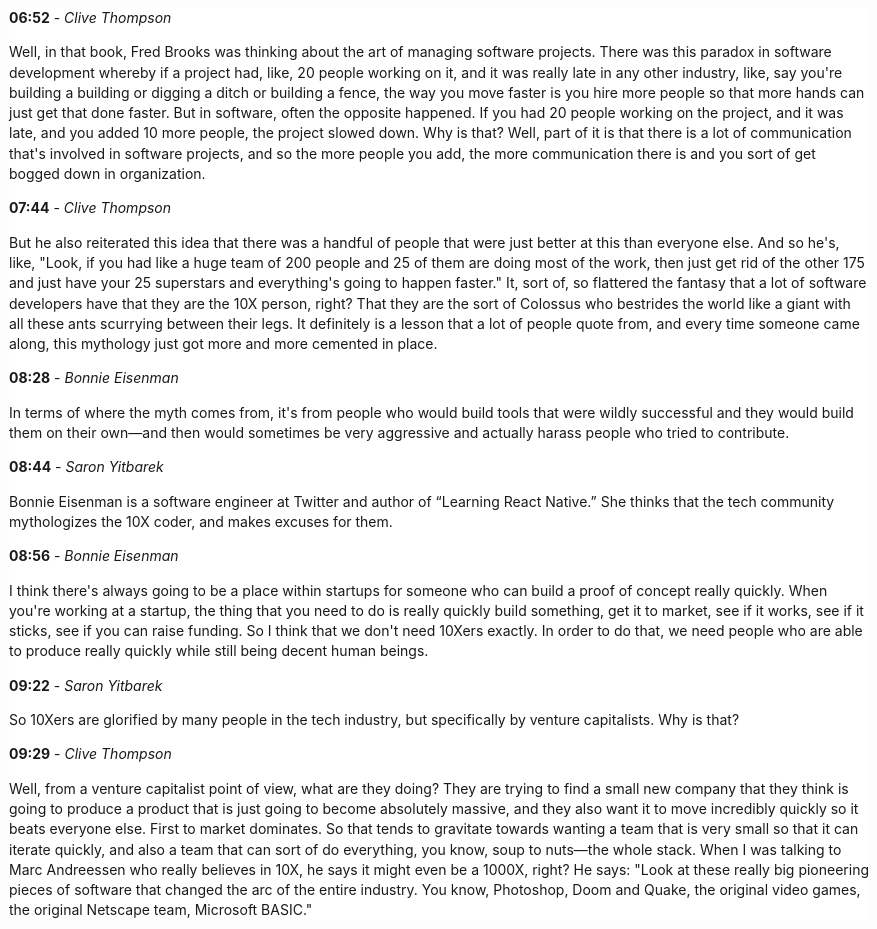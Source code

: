 **06:52** - _Clive Thompson_

Well, in that book, Fred Brooks was thinking about the art of managing software projects. There was this paradox in software development whereby if a project had, like, 20 people working on it, and it was really late in any other industry, like, say you're building a building or digging a ditch or building a fence, the way you move faster is you hire more people so that more hands can just get that done faster. But in software, often the opposite happened. If you had 20 people working on the project, and it was late, and you added 10 more people, the project slowed down. Why is that? Well, part of it is that there is a lot of communication that's involved in software projects, and so the more people you add, the more communication there is and you sort of get bogged down in organization.

**07:44** - _Clive Thompson_

But he also reiterated this idea that there was a handful of people that were just better at this than everyone else. And so he's, like, "Look, if you had like a huge team of 200 people and 25 of them are doing most of the work, then just get rid of the other 175 and just have your 25 superstars and everything's going to happen faster." It, sort of, so flattered the fantasy that a lot of software developers have that they are the 10X person, right? That they are the sort of Colossus who bestrides the world like a giant with all these ants scurrying between their legs. It definitely is a lesson that a lot of people quote from, and every time someone came along, this mythology just got more and more cemented in place.

**08:28** - _Bonnie Eisenman_

In terms of where the myth comes from, it's from people who would build tools that were wildly successful and they would build them on their own—and then would sometimes be very aggressive and actually harass people who tried to contribute.

**08:44** - _Saron Yitbarek_

Bonnie Eisenman is a software engineer at Twitter and author of “Learning React Native.” She thinks that the tech community mythologizes the 10X coder, and makes excuses for them.

**08:56** - _Bonnie Eisenman_

I think there's always going to be a place within startups for someone who can build a proof of concept really quickly. When you're working at a startup, the thing that you need to do is really quickly build something, get it to market, see if it works, see if it sticks, see if you can raise funding. So I think that we don't need 10Xers exactly. In order to do that, we need people who are able to produce really quickly while still being decent human beings.

**09:22** - _Saron Yitbarek_

So 10Xers are glorified by many people in the tech industry, but specifically by venture capitalists. Why is that?

**09:29** - _Clive Thompson_

Well, from a venture capitalist point of view, what are they doing? They are trying to find a small new company that they think is going to produce a product that is just going to become absolutely massive, and they also want it to move incredibly quickly so it beats everyone else. First to market dominates. So that tends to gravitate towards wanting a team that is very small so that it can iterate quickly, and also a team that can sort of do everything, you know, soup to nuts—the whole stack. When I was talking to Marc Andreessen who really believes in 10X, he says it might even be a 1000X, right? He says: "Look at these really big pioneering pieces of software that changed the arc of the entire industry. You know, Photoshop, Doom and Quake, the original video games, the original Netscape team, Microsoft BASIC."
